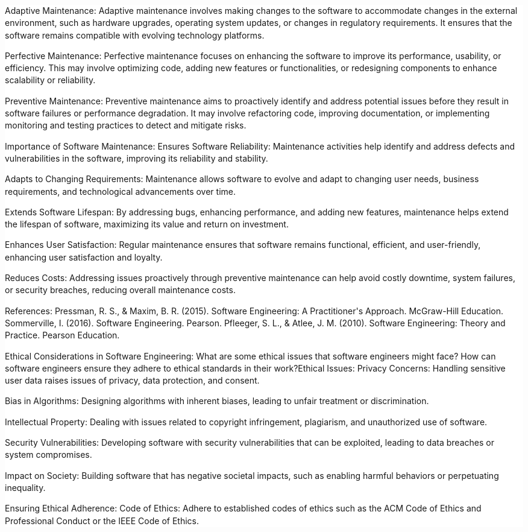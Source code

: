 Adaptive Maintenance: Adaptive maintenance involves making changes to the software to accommodate changes in the external environment, such as hardware upgrades, operating system updates, or changes in regulatory requirements. It ensures that the software remains compatible with evolving technology platforms.

Perfective Maintenance: Perfective maintenance focuses on enhancing the software to improve its performance, usability, or efficiency. This may involve optimizing code, adding new features or functionalities, or redesigning components to enhance scalability or reliability.

Preventive Maintenance: Preventive maintenance aims to proactively identify and address potential issues before they result in software failures or performance degradation. It may involve refactoring code, improving documentation, or implementing monitoring and testing practices to detect and mitigate risks.

Importance of Software Maintenance:
Ensures Software Reliability: Maintenance activities help identify and address defects and vulnerabilities in the software, improving its reliability and stability.

Adapts to Changing Requirements: Maintenance allows software to evolve and adapt to changing user needs, business requirements, and technological advancements over time.

Extends Software Lifespan: By addressing bugs, enhancing performance, and adding new features, maintenance helps extend the lifespan of software, maximizing its value and return on investment.

Enhances User Satisfaction: Regular maintenance ensures that software remains functional, efficient, and user-friendly, enhancing user satisfaction and loyalty.

Reduces Costs: Addressing issues proactively through preventive maintenance can help avoid costly downtime, system failures, or security breaches, reducing overall maintenance costs.

References:
Pressman, R. S., & Maxim, B. R. (2015). Software Engineering: A Practitioner's Approach. McGraw-Hill Education.
Sommerville, I. (2016). Software Engineering. Pearson.
Pfleeger, S. L., & Atlee, J. M. (2010). Software Engineering: Theory and Practice. Pearson Education.

Ethical Considerations in Software Engineering:
What are some ethical issues that software engineers might face? How can software engineers ensure they adhere to ethical standards in their work?Ethical Issues:
Privacy Concerns: Handling sensitive user data raises issues of privacy, data protection, and consent.

Bias in Algorithms: Designing algorithms with inherent biases, leading to unfair treatment or discrimination.

Intellectual Property: Dealing with issues related to copyright infringement, plagiarism, and unauthorized use of software.

Security Vulnerabilities: Developing software with security vulnerabilities that can be exploited, leading to data breaches or system compromises.

Impact on Society: Building software that has negative societal impacts, such as enabling harmful behaviors or perpetuating inequality.

Ensuring Ethical Adherence:
Code of Ethics: Adhere to established codes of ethics such as the ACM Code of Ethics and Professional Conduct or the IEEE Code of Ethics.
